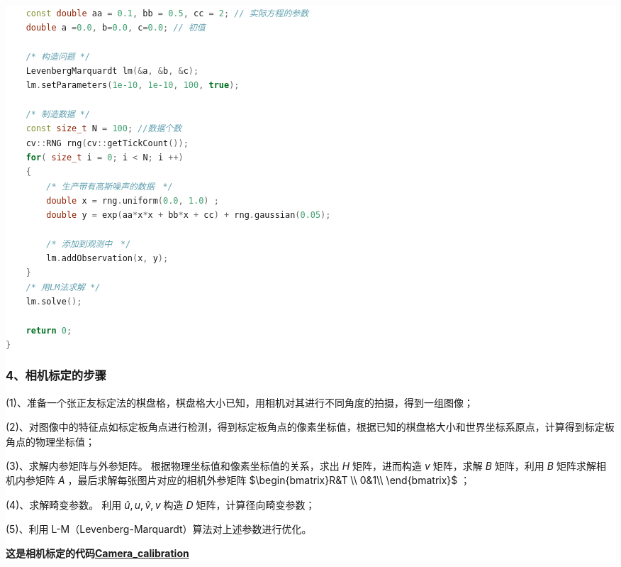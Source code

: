 ```c++
    const double aa = 0.1, bb = 0.5, cc = 2; // 实际方程的参数
    double a =0.0, b=0.0, c=0.0; // 初值
    
    /* 构造问题 */
    LevenbergMarquardt lm(&a, &b, &c);
    lm.setParameters(1e-10, 1e-10, 100, true);
    
    /* 制造数据 */
    const size_t N = 100; //数据个数
    cv::RNG rng(cv::getTickCount());
    for( size_t i = 0; i < N; i ++)
    {
        /* 生产带有高斯噪声的数据　*/
        double x = rng.uniform(0.0, 1.0) ;
        double y = exp(aa*x*x + bb*x + cc) + rng.gaussian(0.05);
        
        /* 添加到观测中　*/
        lm.addObservation(x, y);
    }
    /* 用LM法求解 */
    lm.solve();
    
    return 0;
}
```
### 4、相机标定的步骤

(1)、准备一个张正友标定法的棋盘格，棋盘格大小已知，用相机对其进行不同角度的拍摄，得到一组图像；

(2)、对图像中的特征点如标定板角点进行检测，得到标定板角点的像素坐标值，根据已知的棋盘格大小和世界坐标系原点，计算得到标定板角点的物理坐标值；

(3)、求解内参矩阵与外参矩阵。
根据物理坐标值和像素坐标值的关系，求出 $H$ 矩阵，进而构造 $v$ 矩阵，求解 $B$ 矩阵，利用 $B$ 矩阵求解相机内参矩阵 $A$ ，最后求解每张图片对应的相机外参矩阵 $\begin{bmatrix}R&T \\ 0&1\\ \end{bmatrix}$ ；

(4)、求解畸变参数。
利用 $\hat{u},u,\hat{v},v$ 构造 $D$ 矩阵，计算径向畸变参数；

(5)、利用 L-M（Levenberg-Marquardt）算法对上述参数进行优化。

**这是相机标定的代码[Camera_calibration](https://github.com/SHUNLU-1/Camera_calibration.git)**

